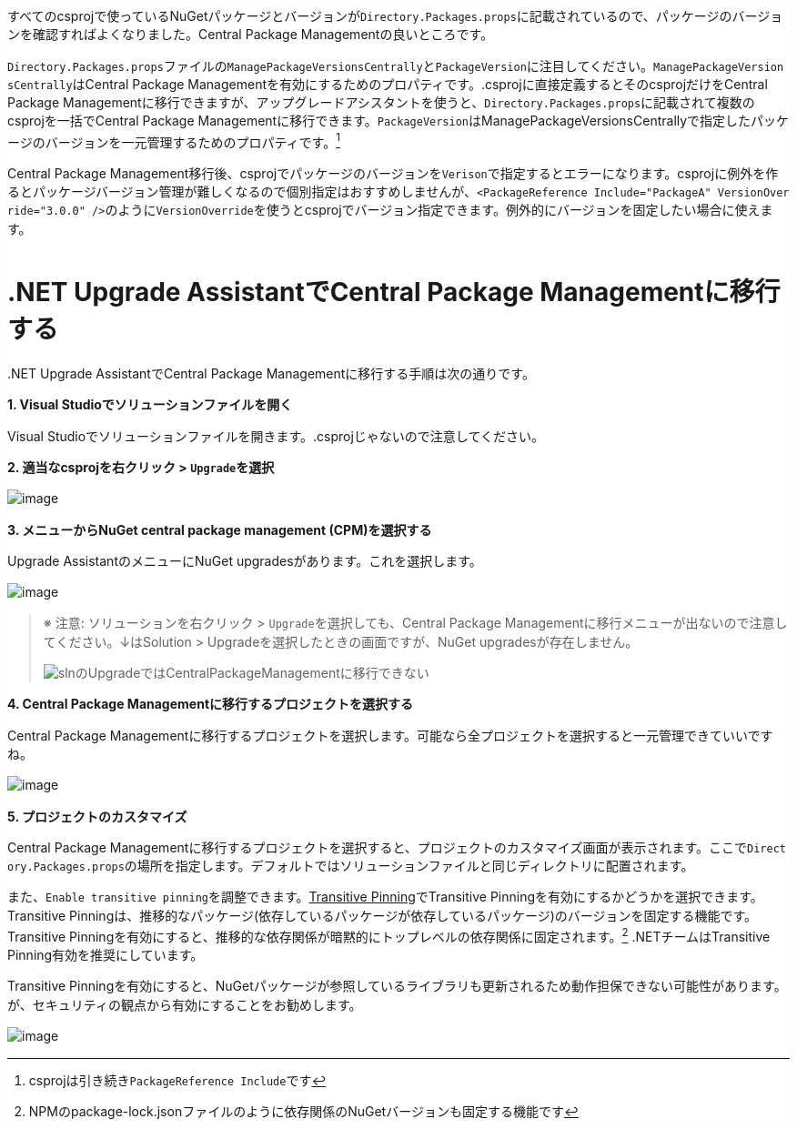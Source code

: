 すべてのcsprojで使っているNuGetパッケージとバージョンが`Directory.Packages.props`に記載されているので、パッケージのバージョンを確認すればよくなりました。Central Package Managementの良いところです。

`Directory.Packages.props`ファイルの`ManagePackageVersionsCentrally`と`PackageVersion`に注目してください。`ManagePackageVersionsCentrally`はCentral Package Managementを有効にするためのプロパティです。.csprojに直接定義するとそのcsprojだけをCentral Package Managementに移行できますが、アップグレードアシスタントを使うと、`Directory.Packages.props`に記載されて複数のcsprojを一括でCentral Package Managementに移行できます。`PackageVersion`はManagePackageVersionsCentrallyで指定したパッケージのバージョンを一元管理するためのプロパティです。[^3]

Central Package Management移行後、csprojでパッケージのバージョンを`Verison`で指定するとエラーになります。csprojに例外を作るとパッケージバージョン管理が難しくなるので個別指定はおすすめしませんが、`<PackageReference Include="PackageA" VersionOverride="3.0.0" />`のように`VersionOverride`を使うとcsprojでバージョン指定できます。例外的にバージョンを固定したい場合に使えます。

# .NET Upgrade AssistantでCentral Package Managementに移行する

.NET Upgrade AssistantでCentral Package Managementに移行する手順は次の通りです。

**1. Visual Studioでソリューションファイルを開く**

Visual Studioでソリューションファイルを開きます。.csprojじゃないので注意してください。

**2. 適当なcsprojを右クリック > `Upgrade`を選択**

![image](https://github.com/user-attachments/assets/6750029f-9919-4792-8021-df972b1bb3d4)

**3. メニューからNuGet central package management (CPM)を選択する**

Upgrade AssistantのメニューにNuGet upgradesがあります。これを選択します。

![image](https://github.com/user-attachments/assets/460c5737-1efe-4eb8-b256-6e7a2c27ab6d)

> ※ 注意: ソリューションを右クリック > `Upgrade`を選択しても、Central Package Managementに移行メニューが出ないので注意してください。↓はSolution > Upgradeを選択したときの画面ですが、NuGet upgradesが存在しません。
>
> ![slnのUpgradeではCentralPackageManagementに移行できない](https://github.com/user-attachments/assets/8249bdf6-4227-4be1-a2ea-7cb0dbadb423)

**4. Central Package Managementに移行するプロジェクトを選択する**

Central Package Managementに移行するプロジェクトを選択します。可能なら全プロジェクトを選択すると一元管理できていいですね。

![image](https://github.com/user-attachments/assets/337d4073-7a4d-477c-a67e-82d6b8eeff7e)

**5. プロジェクトのカスタマイズ**

Central Package Managementに移行するプロジェクトを選択すると、プロジェクトのカスタマイズ画面が表示されます。ここで`Directory.Packages.props`の場所を指定します。デフォルトではソリューションファイルと同じディレクトリに配置されます。

また、`Enable transitive pinning`を調整できます。[Transitive Pinning](https://learn.microsoft.com/en-us/nuget/consume-packages/central-package-management#transitive-pinning)でTransitive Pinningを有効にするかどうかを選択できます。Transitive Pinningは、推移的なパッケージ(依存しているパッケージが依存しているパッケージ)のバージョンを固定する機能です。Transitive Pinningを有効にすると、推移的な依存関係が暗黙的にトップレベルの依存関係に固定されます。[^4] .NETチームはTransitive Pinning有効を推奨にしています。

Transitive Pinningを有効にすると、NuGetパッケージが参照しているライブラリも更新されるため動作担保できない可能性があります。が、セキュリティの観点から有効にすることをお勧めします。

![image](https://github.com/user-attachments/assets/ff851876-48f1-495d-a37f-48d9fc3f5f7b)


[^1]: csprojの`TargetFramework`や`TargetFrameworks`を書き換えるだけで済む場合は不要ですが、csprojを触らないという人もいもいますし、SDKスタイルにcsprojを書き直す必要がある場合もあります
[^2]: .slnと同じパスでなくてもよいですが、`.sln`ファイルと同じディレクトリに配置することが多いです
[^3]: csprojは引き続き`PackageReference Include`です
[^4]: NPMのpackage-lock.jsonファイルのように依存関係のNuGetバージョンも固定する機能です